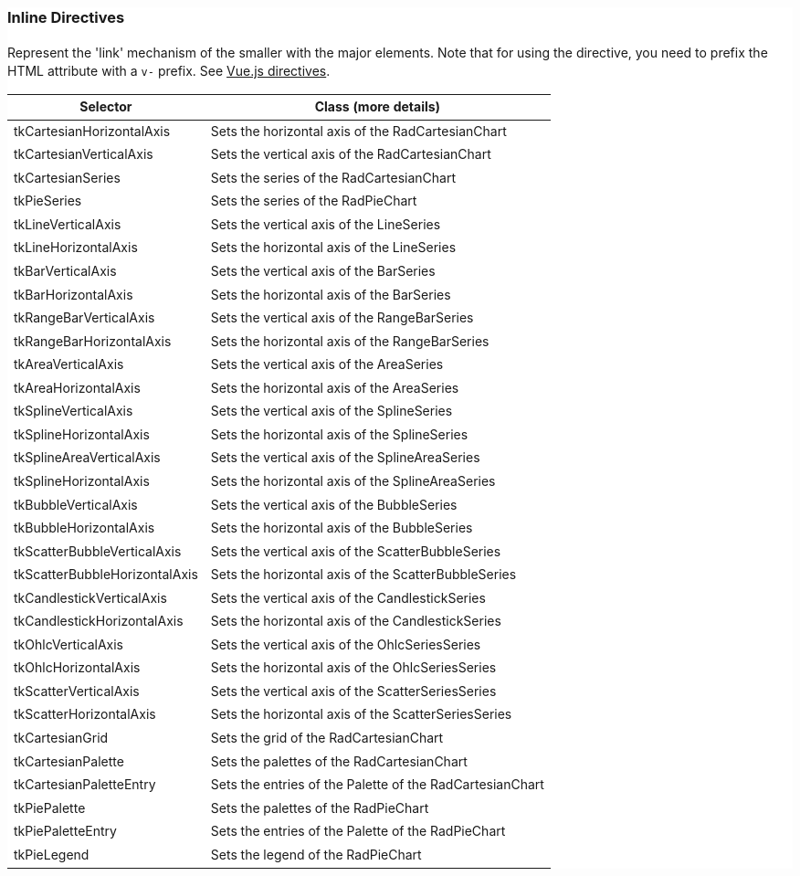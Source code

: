 

### Inline Directives
Represent the 'link' mechanism of the smaller with the major elements. Note that for using the directive, you need to prefix the HTML attribute with a `v-` prefix. See [Vue.js directives](https://vuejs.org/v2/guide/custom-directive.html).

| Selector          | Class (more details)                                  |
|-------------------|-------------------------------------------------------|
| tkCartesianHorizontalAxis | Sets the horizontal axis of the RadCartesianChart |
| tkCartesianVerticalAxis | Sets the vertical axis of the RadCartesianChart |
| tkCartesianSeries | Sets the series of the RadCartesianChart |
| tkPieSeries | Sets the series of the RadPieChart |
| tkLineVerticalAxis | Sets the vertical axis of the LineSeries |
| tkLineHorizontalAxis | Sets the horizontal axis of the LineSeries |
| tkBarVerticalAxis | Sets the vertical axis of the BarSeries |
| tkBarHorizontalAxis | Sets the horizontal axis of the BarSeries |
| tkRangeBarVerticalAxis | Sets the vertical axis of the RangeBarSeries |
| tkRangeBarHorizontalAxis | Sets the horizontal axis of the RangeBarSeries |
| tkAreaVerticalAxis | Sets the vertical axis of the AreaSeries |
| tkAreaHorizontalAxis | Sets the horizontal axis of the AreaSeries |
| tkSplineVerticalAxis | Sets the vertical axis of the SplineSeries |
| tkSplineHorizontalAxis | Sets the horizontal axis of the SplineSeries |
| tkSplineAreaVerticalAxis | Sets the vertical axis of the SplineAreaSeries  |
| tkSplineHorizontalAxis | Sets the horizontal axis of the SplineAreaSeries |
| tkBubbleVerticalAxis | Sets the vertical axis of the BubbleSeries |
| tkBubbleHorizontalAxis | Sets the horizontal axis of the BubbleSeries |
| tkScatterBubbleVerticalAxis | Sets the vertical axis of the ScatterBubbleSeries |
| tkScatterBubbleHorizontalAxis | Sets the horizontal axis of the ScatterBubbleSeries |
| tkCandlestickVerticalAxis | Sets the vertical axis of the CandlestickSeries |
| tkCandlestickHorizontalAxis | Sets the horizontal axis of the CandlestickSeries |
| tkOhlcVerticalAxis | Sets the vertical axis of the OhlcSeriesSeries |
| tkOhlcHorizontalAxis | Sets the horizontal axis of the OhlcSeriesSeries |
| tkScatterVerticalAxis | Sets the vertical axis of the ScatterSeriesSeries |
| tkScatterHorizontalAxis | Sets the horizontal axis of the ScatterSeriesSeries |
| tkCartesianGrid | Sets the grid of the RadCartesianChart |
| tkCartesianPalette | Sets the palettes of the RadCartesianChart |
| tkCartesianPaletteEntry | Sets the entries of the Palette of the RadCartesianChart |
| tkPiePalette |  Sets the palettes of the RadPieChart |
| tkPiePaletteEntry | Sets the entries of the Palette of the RadPieChart |
| tkPieLegend | Sets the legend of the RadPieChart |